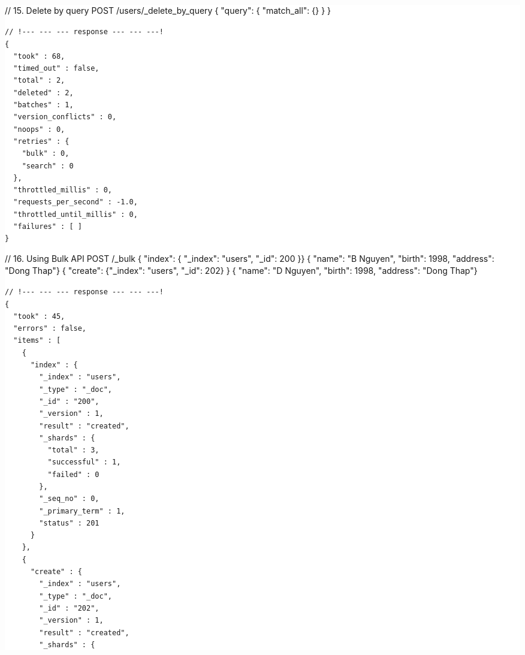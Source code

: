 
// 15. Delete by query
    POST /users/_delete_by_query
    {
      "query": {
        "match_all": {}
      }
    }

    // !--- --- --- response --- --- ---!
    {
      "took" : 68,
      "timed_out" : false,
      "total" : 2,
      "deleted" : 2,
      "batches" : 1,
      "version_conflicts" : 0,
      "noops" : 0,
      "retries" : {
        "bulk" : 0,
        "search" : 0
      },
      "throttled_millis" : 0,
      "requests_per_second" : -1.0,
      "throttled_until_millis" : 0,
      "failures" : [ ]
    }


// 16. Using Bulk API
    POST /_bulk
    { "index": { "_index": "users", "_id": 200 }}
    { "name": "B Nguyen", "birth": 1998, "address": "Dong Thap"}
    { "create": {"_index": "users", "_id": 202} }
    { "name": "D Nguyen", "birth": 1998, "address": "Dong Thap"}

    // !--- --- --- response --- --- ---!
    {
      "took" : 45,
      "errors" : false,
      "items" : [
        {
          "index" : {
            "_index" : "users",
            "_type" : "_doc",
            "_id" : "200",
            "_version" : 1,
            "result" : "created",
            "_shards" : {
              "total" : 3,
              "successful" : 1,
              "failed" : 0
            },
            "_seq_no" : 0,
            "_primary_term" : 1,
            "status" : 201
          }
        },
        {
          "create" : {
            "_index" : "users",
            "_type" : "_doc",
            "_id" : "202",
            "_version" : 1,
            "result" : "created",
            "_shards" : {